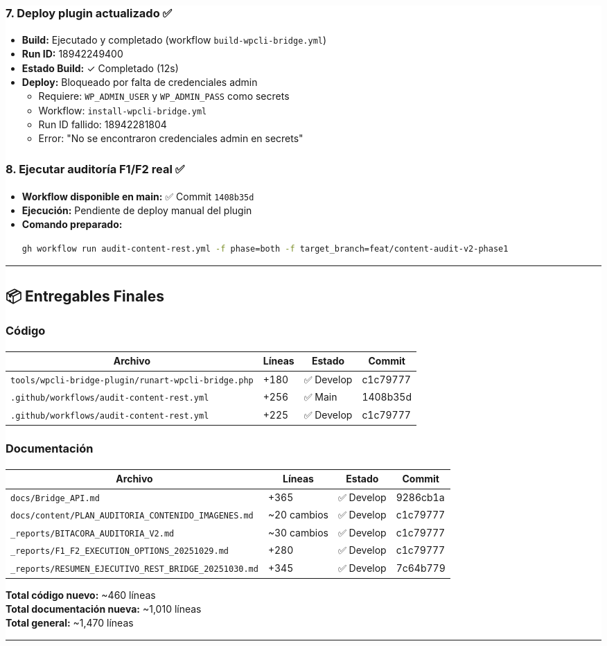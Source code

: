 ### 7. Deploy plugin actualizado ✅
- **Build:** Ejecutado y completado (workflow `build-wpcli-bridge.yml`)
- **Run ID:** 18942249400
- **Estado Build:** ✓ Completado (12s)
- **Deploy:** Bloqueado por falta de credenciales admin
  - Requiere: `WP_ADMIN_USER` y `WP_ADMIN_PASS` como secrets
  - Workflow: `install-wpcli-bridge.yml`
  - Run ID fallido: 18942281804
  - Error: "No se encontraron credenciales admin en secrets"

### 8. Ejecutar auditoría F1/F2 real ✅
- **Workflow disponible en main:** ✅ Commit `1408b35d`
- **Ejecución:** Pendiente de deploy manual del plugin
- **Comando preparado:**
  ```bash
  gh workflow run audit-content-rest.yml -f phase=both -f target_branch=feat/content-audit-v2-phase1
  ```

---

## 📦 Entregables Finales

### Código
| Archivo | Líneas | Estado | Commit |
|---------|--------|--------|--------|
| `tools/wpcli-bridge-plugin/runart-wpcli-bridge.php` | +180 | ✅ Develop | c1c79777 |
| `.github/workflows/audit-content-rest.yml` | +256 | ✅ Main | 1408b35d |
| `.github/workflows/audit-content-rest.yml` | +225 | ✅ Develop | c1c79777 |

### Documentación
| Archivo | Líneas | Estado | Commit |
|---------|--------|--------|--------|
| `docs/Bridge_API.md` | +365 | ✅ Develop | 9286cb1a |
| `docs/content/PLAN_AUDITORIA_CONTENIDO_IMAGENES.md` | ~20 cambios | ✅ Develop | c1c79777 |
| `_reports/BITACORA_AUDITORIA_V2.md` | ~30 cambios | ✅ Develop | c1c79777 |
| `_reports/F1_F2_EXECUTION_OPTIONS_20251029.md` | +280 | ✅ Develop | c1c79777 |
| `_reports/RESUMEN_EJECUTIVO_REST_BRIDGE_20251030.md` | +345 | ✅ Develop | 7c64b779 |

**Total código nuevo:** ~460 líneas  
**Total documentación nueva:** ~1,010 líneas  
**Total general:** ~1,470 líneas

---
